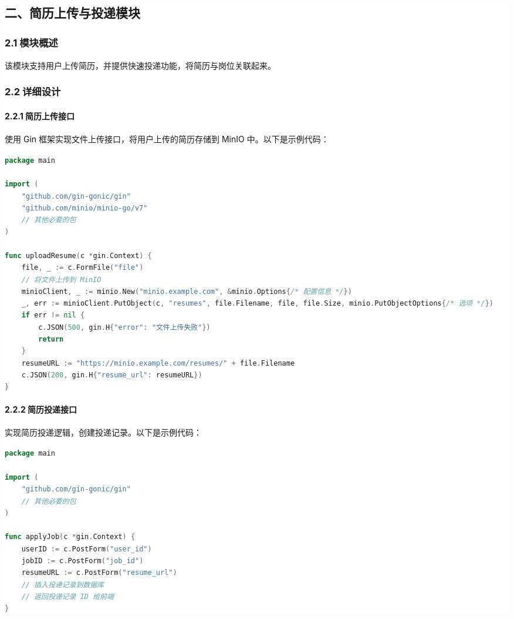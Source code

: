 ## 二、简历上传与投递模块
### 2.1 模块概述
该模块支持用户上传简历，并提供快速投递功能，将简历与岗位关联起来。

### 2.2 详细设计
#### 2.2.1 简历上传接口
使用 Gin 框架实现文件上传接口，将用户上传的简历存储到 MinIO 中。以下是示例代码：
```go
package main

import (
    "github.com/gin-gonic/gin"
    "github.com/minio/minio-go/v7"
    // 其他必要的包
)

func uploadResume(c *gin.Context) {
    file, _ := c.FormFile("file")
    // 将文件上传到 MinIO
    minioClient, _ := minio.New("minio.example.com", &minio.Options{/* 配置信息 */})
    _, err := minioClient.PutObject(c, "resumes", file.Filename, file, file.Size, minio.PutObjectOptions{/* 选项 */})
    if err != nil {
        c.JSON(500, gin.H{"error": "文件上传失败"})
        return
    }
    resumeURL := "https://minio.example.com/resumes/" + file.Filename
    c.JSON(200, gin.H{"resume_url": resumeURL})
}
```

#### 2.2.2 简历投递接口
实现简历投递逻辑，创建投递记录。以下是示例代码：
```go
package main

import (
    "github.com/gin-gonic/gin"
    // 其他必要的包
)

func applyJob(c *gin.Context) {
    userID := c.PostForm("user_id")
    jobID := c.PostForm("job_id")
    resumeURL := c.PostForm("resume_url")
    // 插入投递记录到数据库
    // 返回投递记录 ID 给前端
}
```
